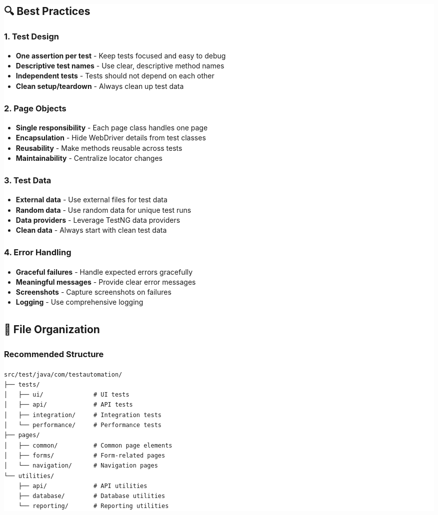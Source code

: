 ## 🔍 Best Practices

### 1. Test Design

- **One assertion per test** - Keep tests focused and easy to debug
- **Descriptive test names** - Use clear, descriptive method names
- **Independent tests** - Tests should not depend on each other
- **Clean setup/teardown** - Always clean up test data

### 2. Page Objects

- **Single responsibility** - Each page class handles one page
- **Encapsulation** - Hide WebDriver details from test classes
- **Reusability** - Make methods reusable across tests
- **Maintainability** - Centralize locator changes

### 3. Test Data

- **External data** - Use external files for test data
- **Random data** - Use random data for unique test runs
- **Data providers** - Leverage TestNG data providers
- **Clean data** - Always start with clean test data

### 4. Error Handling

- **Graceful failures** - Handle expected errors gracefully
- **Meaningful messages** - Provide clear error messages
- **Screenshots** - Capture screenshots on failures
- **Logging** - Use comprehensive logging

## 📁 File Organization

### Recommended Structure

```
src/test/java/com/testautomation/
├── tests/
│   ├── ui/              # UI tests
│   ├── api/             # API tests
│   ├── integration/     # Integration tests
│   └── performance/     # Performance tests
├── pages/
│   ├── common/          # Common page elements
│   ├── forms/           # Form-related pages
│   └── navigation/      # Navigation pages
└── utilities/
    ├── api/             # API utilities
    ├── database/        # Database utilities
    └── reporting/       # Reporting utilities
```

